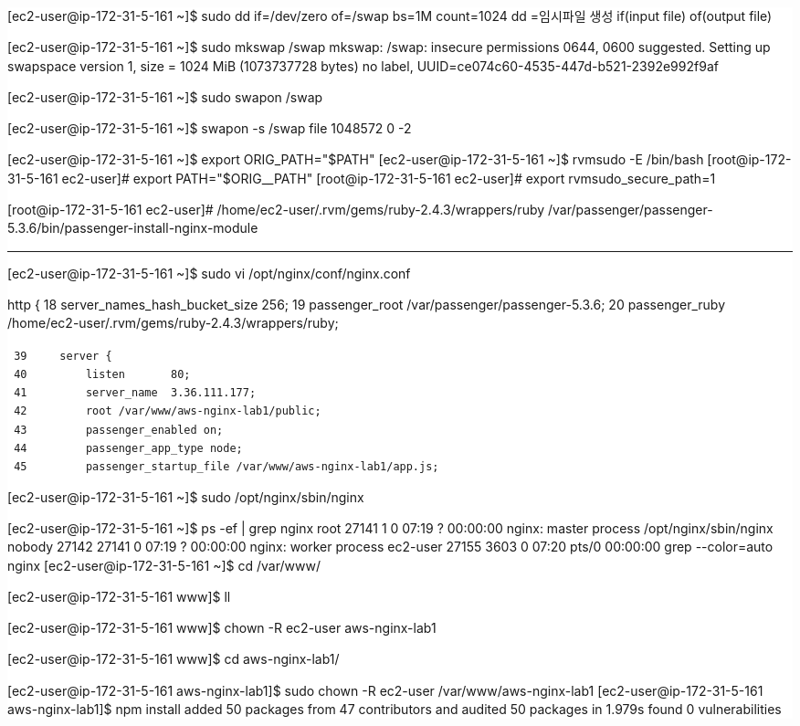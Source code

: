 [ec2-user@ip-172-31-5-161 ~]$ sudo dd if=/dev/zero of=/swap bs=1M count=1024
dd =임시파일 생성
if(input file)
of(output file)

[ec2-user@ip-172-31-5-161 ~]$ sudo mkswap /swap
mkswap: /swap: insecure permissions 0644, 0600 suggested.
Setting up swapspace version 1, size = 1024 MiB (1073737728 bytes)
no label, UUID=ce074c60-4535-447d-b521-2392e992f9af

[ec2-user@ip-172-31-5-161 ~]$ sudo swapon /swap

[ec2-user@ip-172-31-5-161 ~]$ swapon -s
/swap                                   file            1048572 0       -2


[ec2-user@ip-172-31-5-161 ~]$  export ORIG_PATH="$PATH"
[ec2-user@ip-172-31-5-161 ~]$ rvmsudo -E /bin/bash
[root@ip-172-31-5-161 ec2-user]# export PATH="$ORIG__PATH"
[root@ip-172-31-5-161 ec2-user]# export rvmsudo_secure_path=1

[root@ip-172-31-5-161 ec2-user]# /home/ec2-user/.rvm/gems/ruby-2.4.3/wrappers/ruby /var/passenger/passenger-5.3.6/bin/passenger-install-nginx-module


--------------------------------------------------------------------------------------------------------------------------------------------------------------

[ec2-user@ip-172-31-5-161 ~]$ sudo vi /opt/nginx/conf/nginx.conf

http {
     18     server_names_hash_bucket_size 256;
     19     passenger_root /var/passenger/passenger-5.3.6;
     20     passenger_ruby /home/ec2-user/.rvm/gems/ruby-2.4.3/wrappers/ruby;

     39     server {
     40         listen       80;
     41         server_name  3.36.111.177;
     42         root /var/www/aws-nginx-lab1/public;
     43         passenger_enabled on;
     44         passenger_app_type node;
     45         passenger_startup_file /var/www/aws-nginx-lab1/app.js;


[ec2-user@ip-172-31-5-161 ~]$ sudo /opt/nginx/sbin/nginx

[ec2-user@ip-172-31-5-161 ~]$ ps -ef | grep nginx
root     27141     1  0 07:19 ?        00:00:00 nginx: master process /opt/nginx/sbin/nginx
nobody   27142 27141  0 07:19 ?        00:00:00 nginx: worker process
ec2-user 27155  3603  0 07:20 pts/0    00:00:00 grep --color=auto nginx
[ec2-user@ip-172-31-5-161 ~]$ cd /var/www/

[ec2-user@ip-172-31-5-161 www]$ ll

[ec2-user@ip-172-31-5-161 www]$ chown -R ec2-user aws-nginx-lab1

[ec2-user@ip-172-31-5-161 www]$ cd aws-nginx-lab1/

[ec2-user@ip-172-31-5-161 aws-nginx-lab1]$ sudo chown -R ec2-user /var/www/aws-nginx-lab1
[ec2-user@ip-172-31-5-161 aws-nginx-lab1]$ npm install
added 50 packages from 47 contributors and audited 50 packages in 1.979s
found 0 vulnerabilities
